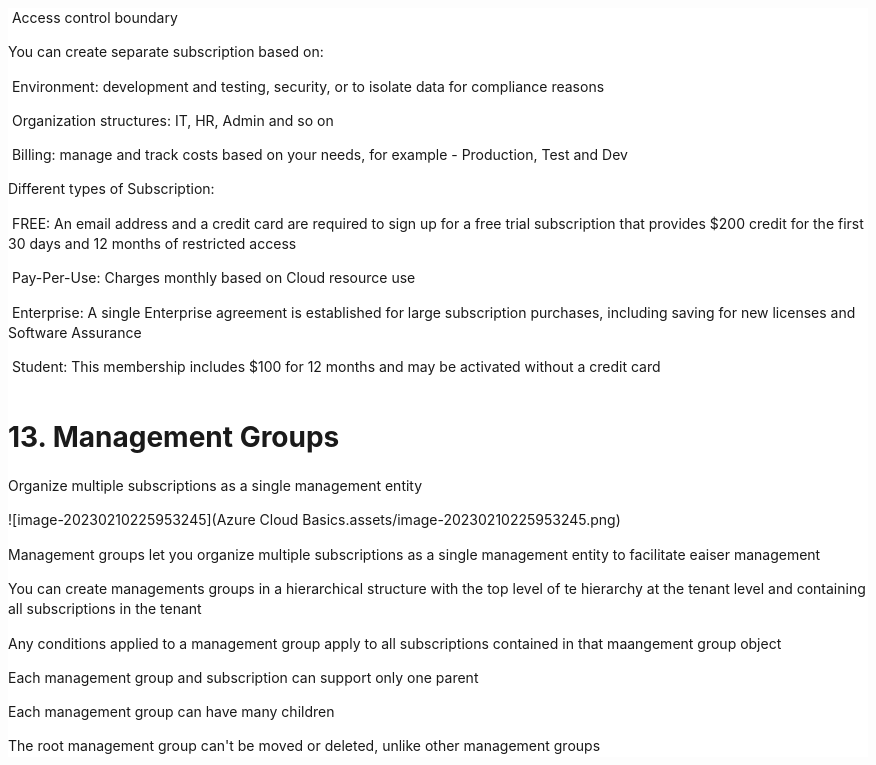 ​	Access control boundary

You can create separate subscription based on:

​	Environment: development and testing, security, or to isolate data for compliance reasons

​	Organization structures: IT, HR, Admin and so on

​	Billing: manage and track costs based on your needs, for example - Production, Test and Dev

Different types of Subscription:

​	FREE: An email address and a credit card are required to sign up for a free trial subscription that provides $200 credit for the first 30 days and 12 months of restricted access

​	Pay-Per-Use: Charges monthly based on Cloud resource use

​	Enterprise: A single Enterprise agreement is established for large subscription purchases, including saving for new licenses and Software Assurance

​	Student: This membership includes $100 for 12 months and may be activated without a credit card

# 13. Management Groups

Organize multiple subscriptions as a single management entity

![image-20230210225953245](Azure Cloud Basics.assets/image-20230210225953245.png)

Management groups let you organize multiple subscriptions as a single management entity to facilitate eaiser management

You can create managements groups in a hierarchical structure with the top level of te hierarchy at the tenant level and containing all subscriptions in the tenant

Any conditions applied to a management group apply to all subscriptions contained in that maangement group object

Each management group and subscription can support only one parent

Each management group can have many children

The root management group can't be moved or deleted, unlike other management groups
